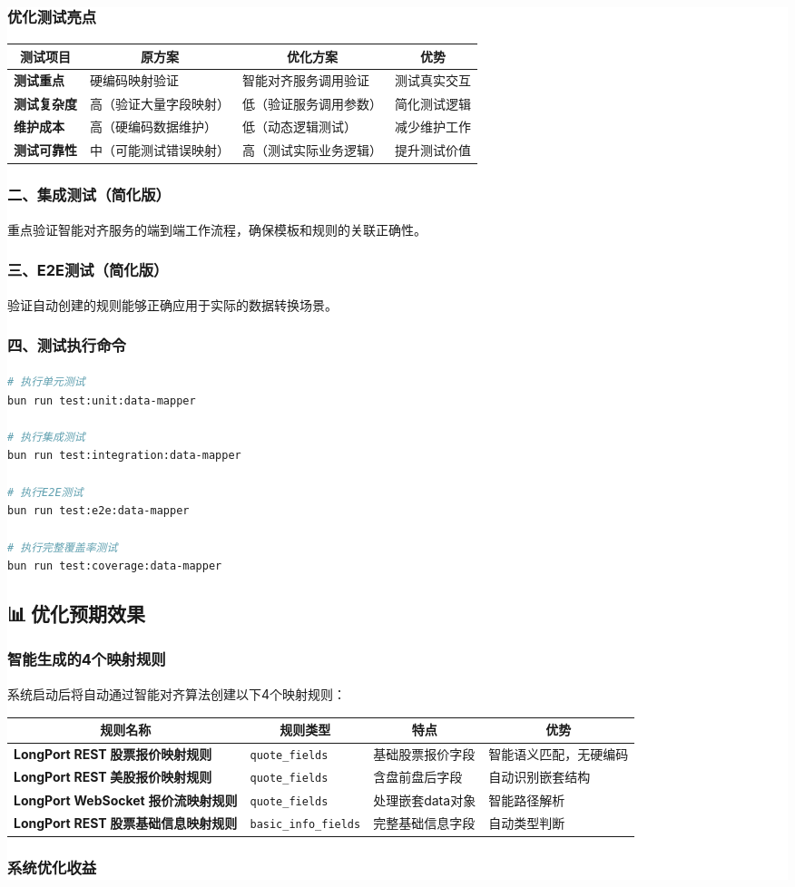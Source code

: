 ### 优化测试亮点

| 测试项目 | 原方案 | 优化方案 | 优势 |
|---------|--------|----------|------|
| **测试重点** | 硬编码映射验证 | 智能对齐服务调用验证 | 测试真实交互 |
| **测试复杂度** | 高（验证大量字段映射） | 低（验证服务调用参数） | 简化测试逻辑 |
| **维护成本** | 高（硬编码数据维护） | 低（动态逻辑测试） | 减少维护工作 |
| **测试可靠性** | 中（可能测试错误映射） | 高（测试实际业务逻辑） | 提升测试价值 |

### 二、集成测试（简化版）

重点验证智能对齐服务的端到端工作流程，确保模板和规则的关联正确性。

### 三、E2E测试（简化版）

验证自动创建的规则能够正确应用于实际的数据转换场景。

### 四、测试执行命令

```bash
# 执行单元测试
bun run test:unit:data-mapper

# 执行集成测试
bun run test:integration:data-mapper

# 执行E2E测试
bun run test:e2e:data-mapper

# 执行完整覆盖率测试
bun run test:coverage:data-mapper
```

## 📊 优化预期效果

### 智能生成的4个映射规则

系统启动后将自动通过智能对齐算法创建以下4个映射规则：

| 规则名称 | 规则类型 | 特点 | 优势 |
|---------|---------|------|------|
| **LongPort REST 股票报价映射规则** | `quote_fields` | 基础股票报价字段 | 智能语义匹配，无硬编码 |
| **LongPort REST 美股报价映射规则** | `quote_fields` | 含盘前盘后字段 | 自动识别嵌套结构 |
| **LongPort WebSocket 报价流映射规则** | `quote_fields` | 处理嵌套data对象 | 智能路径解析 |
| **LongPort REST 股票基础信息映射规则** | `basic_info_fields` | 完整基础信息字段 | 自动类型判断 |

### 系统优化收益
